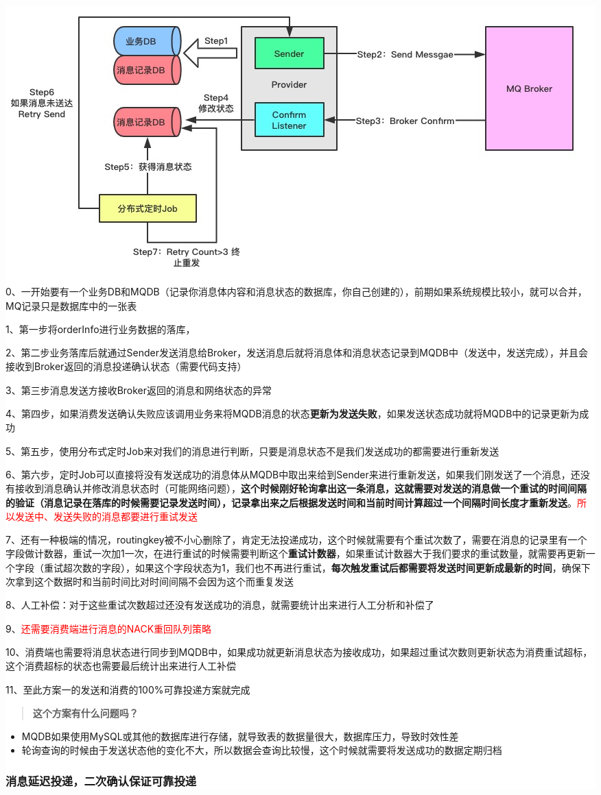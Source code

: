 ![](/assets/images/2020/icoding/mq/rabbitmq/responsibility-1.png)

0、一开始要有一个业务DB和MQDB（记录你消息体内容和消息状态的数据库，你自己创建的），前期如果系统规模比较小，就可以合并，MQ记录只是数据库中的一张表

1、第一步将orderInfo进行业务数据的落库，

2、第二步业务落库后就通过Sender发送消息给Broker，发送消息后就将消息体和消息状态记录到MQDB中（发送中，发送完成），并且会接收到Broker返回的消息投递确认状态（需要代码支持）

3、第三步消息发送方接收Broker返回的消息和网络状态的异常

4、第四步，如果消费发送确认失败应该调用业务来将MQDB消息的状态**更新为发送失败**，如果发送状态成功就将MQDB中的记录更新为成功

5、第五步，使用分布式定时Job来对我们的消息进行判断，只要是消息状态不是我们发送成功的都需要进行重新发送

6、第六步，定时Job可以直接将没有发送成功的消息体从MQDB中取出来给到Sender来进行重新发送，如果我们刚发送了一个消息，还没有接收到消息确认并修改消息状态时（可能网络问题），**这个时候刚好轮询拿出这一条消息，这就需要对发送的消息做一个重试的时间间隔的验证（消息记录在落库的时候需要记录发送时间），记录拿出来之后根据发送时间和当前时间计算超过一个间隔时间长度才重新发送**。<font color=red>所以发送中、发送失败的消息都要进行重试发送</font>

7、还有一种极端的情况，routingkey被不小心删除了，肯定无法投递成功，这个时候就需要有个重试次数了，需要在消息的记录里有一个字段做计数器，重试一次加1一次，在进行重试的时候需要判断这个**重试计数器**，如果重试计数器大于我们要求的重试数量，就需要再更新一个字段（重试超次数的字段），如果这个字段状态为1，我们也不再进行重试，**每次触发重试后都需要将发送时间更新成最新的时间**，确保下次拿到这个数据时和当前时间比对时间间隔不会因为这个而重复发送

8、人工补偿：对于这些重试次数超过还没有发送成功的消息，就需要统计出来进行人工分析和补偿了

9、<font color=red>还需要消费端进行消息的NACK重回队列策略</font>

10、消费端也需要将消息状态进行同步到MQDB中，如果成功就更新消息状态为接收成功，如果超过重试次数则更新状态为消费重试超标，这个消费超标的状态也需要最后统计出来进行人工补偿

11、至此方案一的发送和消费的100%可靠投递方案就完成

> **这个方案有什么问题吗？**

- MQDB如果使用MySQL或其他的数据库进行存储，就导致表的数据量很大，数据库压力，导致时效性差
- 轮询查询的时候由于发送状态他的变化不大，所以数据会查询比较慢，这个时候就需要将发送成功的数据定期归档



### 消息延迟投递，二次确认保证可靠投递
